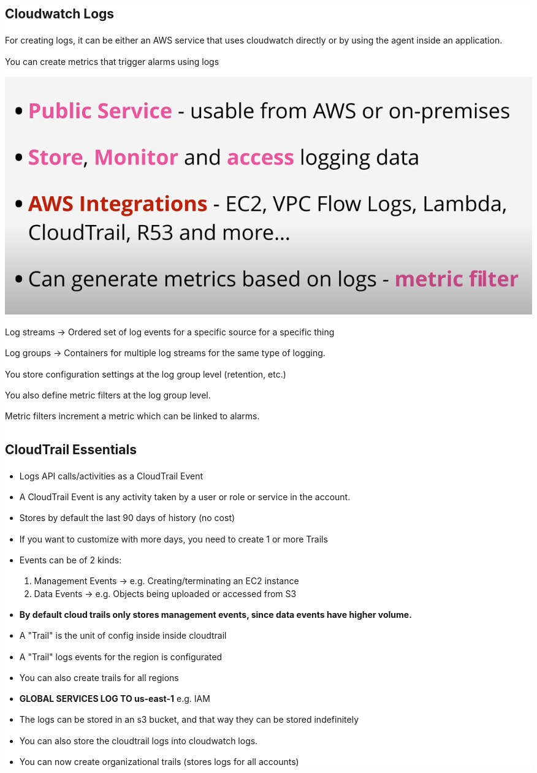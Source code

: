 

## Cloudwatch Logs
For creating logs, it can be either an AWS service that uses cloudwatch directly or by using the agent inside an application.

You can create metrics that trigger alarms using logs

![Cloudwatch Logs](../media/cloudwath_logs.png)


Log streams -> Ordered set of log events for a specific source for a specific thing

Log groups -> Containers for multiple log streams for the same type of logging.

You store configuration settings at the log group level (retention, etc.)

You also define metric filters at the log group level.

Metric filters increment a metric which can be linked to alarms.


## CloudTrail Essentials
- Logs API calls/activities as a CloudTrail Event
- A CloudTrail Event is any activity taken by a user or role or service in the account.
- Stores by default the last 90 days of history (no cost)
- If you want to customize with more days, you need to create 1 or more Trails
- Events can be of 2 kinds:
    1. Management Events -> e.g. Creating/terminating an EC2 instance
    2. Data Events -> e.g. Objects being uploaded or accessed from S3

- **By default cloud trails only stores management events, since data events have higher volume.**

- A "Trail" is the unit of config inside inside cloudtrail
- A "Trail" logs events for the region is configurated
- You can also create trails for all regions
- **GLOBAL SERVICES LOG TO us-east-1** e.g. IAM
- The logs can be stored in an s3 bucket, and that way they can be stored indefinitely
- You can also store the cloudtrail logs into cloudwatch logs.
- You can now create organizational trails (stores logs for all accounts)
